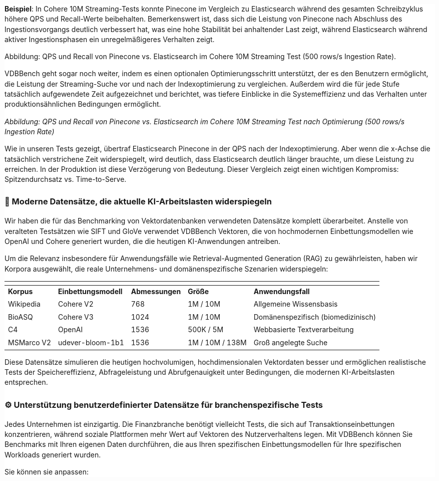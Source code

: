 <p><strong>Beispiel</strong>: In Cohere 10M Streaming-Tests konnte Pinecone im Vergleich zu Elasticsearch während des gesamten Schreibzyklus höhere QPS und Recall-Werte beibehalten. Bemerkenswert ist, dass sich die Leistung von Pinecone nach Abschluss des Ingestionsvorgangs deutlich verbessert hat, was eine hohe Stabilität bei anhaltender Last zeigt, während Elasticsearch während aktiver Ingestionsphasen ein unregelmäßigeres Verhalten zeigt.  <span class="img-wrapper">
    <img translate="no" src="https://assets.zilliz.com/vdb3_9d2a5298b0.png" alt="" class="doc-image" id="" />
    <span></span>
  </span>
</p>
<p>Abbildung: QPS und Recall von Pinecone vs. Elasticsearch im Cohere 10M Streaming Test (500 rows/s Ingestion Rate).</p>
<p>VDBBench geht sogar noch weiter, indem es einen optionalen Optimierungsschritt unterstützt, der es den Benutzern ermöglicht, die Leistung der Streaming-Suche vor und nach der Indexoptimierung zu vergleichen. Außerdem wird die für jede Stufe tatsächlich aufgewendete Zeit aufgezeichnet und berichtet, was tiefere Einblicke in die Systemeffizienz und das Verhalten unter produktionsähnlichen Bedingungen ermöglicht.  <span class="img-wrapper">
    <img translate="no" src="https://assets.zilliz.com/vdb4_0caee3b201.png" alt="" class="doc-image" id="" />
    <span></span>
  </span>
</p>
<p><em>Abbildung: QPS und Recall von Pinecone vs. Elasticsearch im Cohere 10M Streaming Test nach Optimierung (500 rows/s Ingestion Rate)</em></p>
<p>Wie in unseren Tests gezeigt, übertraf Elasticsearch Pinecone in der QPS nach der Indexoptimierung. Aber wenn die x-Achse die tatsächlich verstrichene Zeit widerspiegelt, wird deutlich, dass Elasticsearch deutlich länger brauchte, um diese Leistung zu erreichen. In der Produktion ist diese Verzögerung von Bedeutung. Dieser Vergleich zeigt einen wichtigen Kompromiss: Spitzendurchsatz vs. Time-to-Serve.</p>
<h3 id="🔬-Modern-Datasets-That-Reflect-Current-AI-Workloads" class="common-anchor-header">🔬 Moderne Datensätze, die aktuelle KI-Arbeitslasten widerspiegeln</h3><p>Wir haben die für das Benchmarking von Vektordatenbanken verwendeten Datensätze komplett überarbeitet. Anstelle von veralteten Testsätzen wie SIFT und GloVe verwendet VDBBench Vektoren, die von hochmodernen Einbettungsmodellen wie OpenAI und Cohere generiert wurden, die die heutigen KI-Anwendungen antreiben.</p>
<p>Um die Relevanz insbesondere für Anwendungsfälle wie Retrieval-Augmented Generation (RAG) zu gewährleisten, haben wir Korpora ausgewählt, die reale Unternehmens- und domänenspezifische Szenarien widerspiegeln:</p>
<table>
<thead>
<tr><th></th><th></th><th></th><th></th><th></th></tr>
</thead>
<tbody>
<tr><td><strong>Korpus</strong></td><td><strong>Einbettungsmodell</strong></td><td><strong>Abmessungen</strong></td><td><strong>Größe</strong></td><td><strong>Anwendungsfall</strong></td></tr>
<tr><td>Wikipedia</td><td>Cohere V2</td><td>768</td><td>1M / 10M</td><td>Allgemeine Wissensbasis</td></tr>
<tr><td>BioASQ</td><td>Cohere V3</td><td>1024</td><td>1M / 10M</td><td>Domänenspezifisch (biomedizinisch)</td></tr>
<tr><td>C4</td><td>OpenAI</td><td>1536</td><td>500K / 5M</td><td>Webbasierte Textverarbeitung</td></tr>
<tr><td>MSMarco V2</td><td>udever-bloom-1b1</td><td>1536</td><td>1M / 10M / 138M</td><td>Groß angelegte Suche</td></tr>
</tbody>
</table>
<p>Diese Datensätze simulieren die heutigen hochvolumigen, hochdimensionalen Vektordaten besser und ermöglichen realistische Tests der Speichereffizienz, Abfrageleistung und Abrufgenauigkeit unter Bedingungen, die modernen KI-Arbeitslasten entsprechen.</p>
<h3 id="⚙️-Custom-Dataset-Support-for-Industry-Specific-Testing" class="common-anchor-header">⚙️ Unterstützung benutzerdefinierter Datensätze für branchenspezifische Tests</h3><p>Jedes Unternehmen ist einzigartig. Die Finanzbranche benötigt vielleicht Tests, die sich auf Transaktionseinbettungen konzentrieren, während soziale Plattformen mehr Wert auf Vektoren des Nutzerverhaltens legen. Mit VDBBench können Sie Benchmarks mit Ihren eigenen Daten durchführen, die aus Ihren spezifischen Einbettungsmodellen für Ihre spezifischen Workloads generiert wurden.</p>
<p>Sie können sie anpassen:</p>